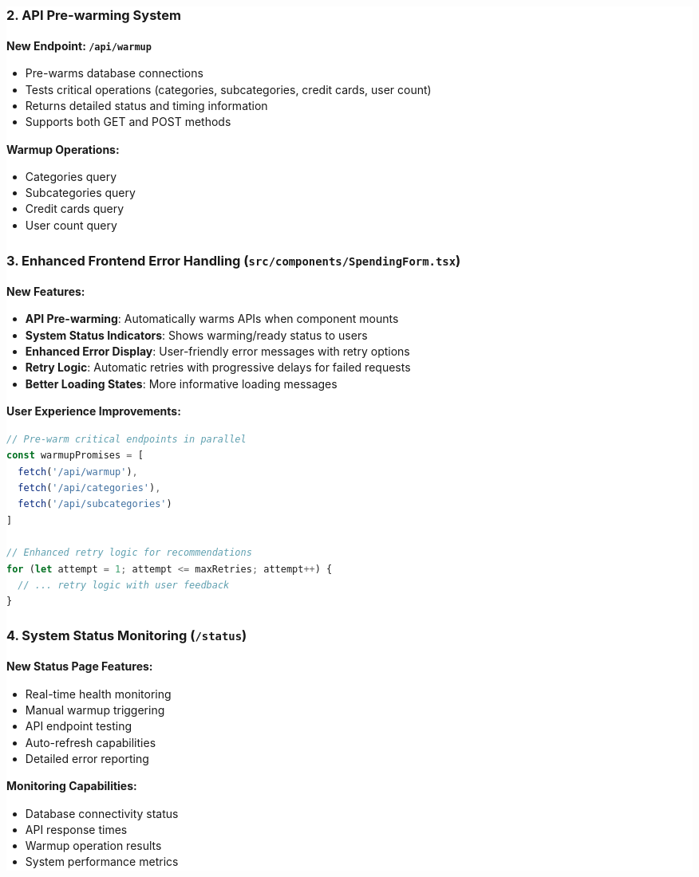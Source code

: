 ### 2. API Pre-warming System

**New Endpoint: `/api/warmup`**
- Pre-warms database connections
- Tests critical operations (categories, subcategories, credit cards, user count)
- Returns detailed status and timing information
- Supports both GET and POST methods

**Warmup Operations:**
- Categories query
- Subcategories query  
- Credit cards query
- User count query

### 3. Enhanced Frontend Error Handling (`src/components/SpendingForm.tsx`)

**New Features:**
- **API Pre-warming**: Automatically warms APIs when component mounts
- **System Status Indicators**: Shows warming/ready status to users
- **Enhanced Error Display**: User-friendly error messages with retry options
- **Retry Logic**: Automatic retries with progressive delays for failed requests
- **Better Loading States**: More informative loading messages

**User Experience Improvements:**
```typescript
// Pre-warm critical endpoints in parallel
const warmupPromises = [
  fetch('/api/warmup'),
  fetch('/api/categories'),
  fetch('/api/subcategories')
]

// Enhanced retry logic for recommendations
for (let attempt = 1; attempt <= maxRetries; attempt++) {
  // ... retry logic with user feedback
}
```

### 4. System Status Monitoring (`/status`)

**New Status Page Features:**
- Real-time health monitoring
- Manual warmup triggering
- API endpoint testing
- Auto-refresh capabilities
- Detailed error reporting

**Monitoring Capabilities:**
- Database connectivity status
- API response times
- Warmup operation results
- System performance metrics
